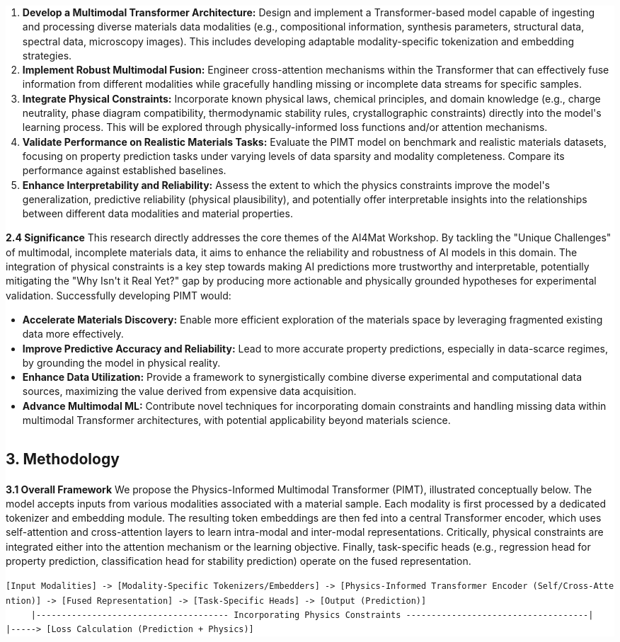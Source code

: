 1.  **Develop a Multimodal Transformer Architecture:** Design and implement a Transformer-based model capable of ingesting and processing diverse materials data modalities (e.g., compositional information, synthesis parameters, structural data, spectral data, microscopy images). This includes developing adaptable modality-specific tokenization and embedding strategies.
2.  **Implement Robust Multimodal Fusion:** Engineer cross-attention mechanisms within the Transformer that can effectively fuse information from different modalities while gracefully handling missing or incomplete data streams for specific samples.
3.  **Integrate Physical Constraints:** Incorporate known physical laws, chemical principles, and domain knowledge (e.g., charge neutrality, phase diagram compatibility, thermodynamic stability rules, crystallographic constraints) directly into the model's learning process. This will be explored through physically-informed loss functions and/or attention mechanisms.
4.  **Validate Performance on Realistic Materials Tasks:** Evaluate the PIMT model on benchmark and realistic materials datasets, focusing on property prediction tasks under varying levels of data sparsity and modality completeness. Compare its performance against established baselines.
5.  **Enhance Interpretability and Reliability:** Assess the extent to which the physics constraints improve the model's generalization, predictive reliability (physical plausibility), and potentially offer interpretable insights into the relationships between different data modalities and material properties.

**2.4 Significance**
This research directly addresses the core themes of the AI4Mat Workshop. By tackling the "Unique Challenges" of multimodal, incomplete materials data, it aims to enhance the reliability and robustness of AI models in this domain. The integration of physical constraints is a key step towards making AI predictions more trustworthy and interpretable, potentially mitigating the "Why Isn't it Real Yet?" gap by producing more actionable and physically grounded hypotheses for experimental validation. Successfully developing PIMT would:

*   **Accelerate Materials Discovery:** Enable more efficient exploration of the materials space by leveraging fragmented existing data more effectively.
*   **Improve Predictive Accuracy and Reliability:** Lead to more accurate property predictions, especially in data-scarce regimes, by grounding the model in physical reality.
*   **Enhance Data Utilization:** Provide a framework to synergistically combine diverse experimental and computational data sources, maximizing the value derived from expensive data acquisition.
*   **Advance Multimodal ML:** Contribute novel techniques for incorporating domain constraints and handling missing data within multimodal Transformer architectures, with potential applicability beyond materials science.

## 3. Methodology

**3.1 Overall Framework**
We propose the Physics-Informed Multimodal Transformer (PIMT), illustrated conceptually below. The model accepts inputs from various modalities associated with a material sample. Each modality is first processed by a dedicated tokenizer and embedding module. The resulting token embeddings are then fed into a central Transformer encoder, which uses self-attention and cross-attention layers to learn intra-modal and inter-modal representations. Critically, physical constraints are integrated either into the attention mechanism or the learning objective. Finally, task-specific heads (e.g., regression head for property prediction, classification head for stability prediction) operate on the fused representation.

```
[Input Modalities] -> [Modality-Specific Tokenizers/Embedders] -> [Physics-Informed Transformer Encoder (Self/Cross-Attention)] -> [Fused Representation] -> [Task-Specific Heads] -> [Output (Prediction)]
     |-------------------------------------- Incorporating Physics Constraints ------------------------------------|       |-----> [Loss Calculation (Prediction + Physics)]
```
